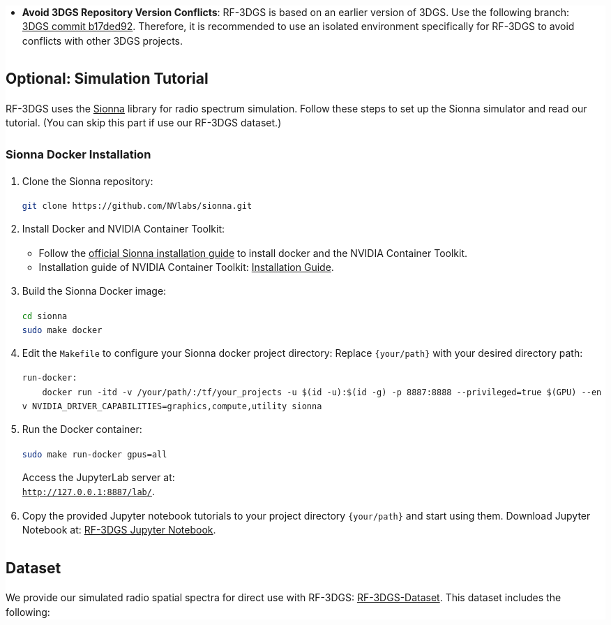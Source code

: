 - **Avoid 3DGS Repository Version Conflicts**: RF-3DGS is based on an earlier version of 3DGS. Use the following branch:  
  [3DGS commit b17ded92](https://github.com/graphdeco-inria/gaussian-splatting/tree/b17ded92b56ba02b6b7eaba2e66a2b0510f27764). Therefore, it is recommended to use an isolated environment specifically for RF-3DGS to avoid conflicts with other 3DGS projects.


## Optional: Simulation Tutorial 

RF-3DGS uses the [Sionna](https://github.com/NVlabs/sionna) library for radio spectrum simulation. Follow these steps to set up the Sionna simulator and read our tutorial. (You can skip this part if use our RF-3DGS dataset.)

### Sionna Docker Installation

1. Clone the Sionna repository:
   ```bash
   git clone https://github.com/NVlabs/sionna.git
   ```
2. Install Docker and NVIDIA Container Toolkit:
   - Follow the [official Sionna installation guide](https://nvlabs.github.io/sionna/installation.html) to install docker and the NVIDIA Container Toolkit.
   - Installation guide of NVIDIA Container Toolkit: [Installation Guide](https://docs.nvidia.com/datacenter/cloud-native/container-toolkit/latest/install-guide.html).
3. Build the Sionna Docker image:
   ```bash
   cd sionna
   sudo make docker
   ```
4. Edit the `Makefile` to configure your Sionna docker project directory:
   Replace `{your/path}` with your desired directory path:
   ```
   run-docker:
       docker run -itd -v /your/path/:/tf/your_projects -u $(id -u):$(id -g) -p 8887:8888 --privileged=true $(GPU) --env NVIDIA_DRIVER_CAPABILITIES=graphics,compute,utility sionna
   ```
5. Run the Docker container:
   ```bash
   sudo make run-docker gpus=all
   ```
   Access the JupyterLab server at:  
   [`http://127.0.0.1:8887/lab/`](http://127.0.0.1:8887/lab/).

6. Copy the provided Jupyter notebook tutorials to your project directory `{your/path}` and start using them.
Download Jupyter Notebook at: 
[RF-3DGS Jupyter Notebook](https://drive.google.com/file/d/12Biy_566ImZtyyOuEOiHNPTtQ0iRyIUQ/view?usp=sharing). 


## Dataset

We provide our simulated radio spatial spectra for direct use with RF-3DGS: [RF-3DGS-Dataset](https://drive.google.com/file/d/1L6bbOWTlJyTPIz1oCuEJZuMr3T776hXm/view?usp=sharing). This dataset includes the following:
